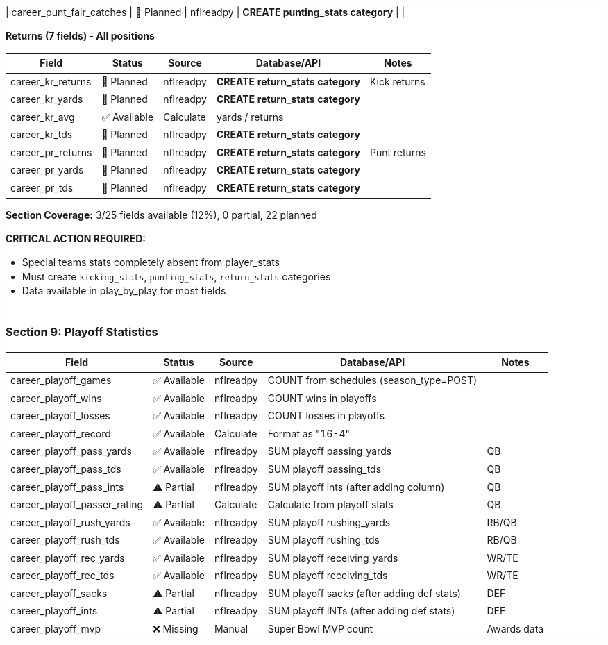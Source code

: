 | career_punt_fair_catches | 🔧 Planned | nflreadpy | **CREATE punting_stats category** | |

**Returns (7 fields) - All positions**

| Field | Status | Source | Database/API | Notes |
|-------|--------|--------|--------------|-------|
| career_kr_returns | 🔧 Planned | nflreadpy | **CREATE return_stats category** | Kick returns |
| career_kr_yards | 🔧 Planned | nflreadpy | **CREATE return_stats category** | |
| career_kr_avg | ✅ Available | Calculate | yards / returns | |
| career_kr_tds | 🔧 Planned | nflreadpy | **CREATE return_stats category** | |
| career_pr_returns | 🔧 Planned | nflreadpy | **CREATE return_stats category** | Punt returns |
| career_pr_yards | 🔧 Planned | nflreadpy | **CREATE return_stats category** | |
| career_pr_tds | 🔧 Planned | nflreadpy | **CREATE return_stats category** | |

**Section Coverage:** 3/25 fields available (12%), 0 partial, 22 planned

**CRITICAL ACTION REQUIRED:**
- Special teams stats completely absent from player_stats
- Must create `kicking_stats`, `punting_stats`, `return_stats` categories
- Data available in play_by_play for most fields

---

### Section 9: Playoff Statistics

| Field | Status | Source | Database/API | Notes |
|-------|--------|--------|--------------|-------|
| career_playoff_games | ✅ Available | nflreadpy | COUNT from schedules (season_type=POST) | |
| career_playoff_wins | ✅ Available | nflreadpy | COUNT wins in playoffs | |
| career_playoff_losses | ✅ Available | nflreadpy | COUNT losses in playoffs | |
| career_playoff_record | ✅ Available | Calculate | Format as "16-4" | |
| career_playoff_pass_yards | ✅ Available | nflreadpy | SUM playoff passing_yards | QB |
| career_playoff_pass_tds | ✅ Available | nflreadpy | SUM playoff passing_tds | QB |
| career_playoff_pass_ints | ⚠️ Partial | nflreadpy | SUM playoff ints (after adding column) | QB |
| career_playoff_passer_rating | ⚠️ Partial | Calculate | Calculate from playoff stats | QB |
| career_playoff_rush_yards | ✅ Available | nflreadpy | SUM playoff rushing_yards | RB/QB |
| career_playoff_rush_tds | ✅ Available | nflreadpy | SUM playoff rushing_tds | RB/QB |
| career_playoff_rec_yards | ✅ Available | nflreadpy | SUM playoff receiving_yards | WR/TE |
| career_playoff_rec_tds | ✅ Available | nflreadpy | SUM playoff receiving_tds | WR/TE |
| career_playoff_sacks | ⚠️ Partial | nflreadpy | SUM playoff sacks (after adding def stats) | DEF |
| career_playoff_ints | ⚠️ Partial | nflreadpy | SUM playoff INTs (after adding def stats) | DEF |
| career_playoff_mvp | ❌ Missing | Manual | Super Bowl MVP count | Awards data |
